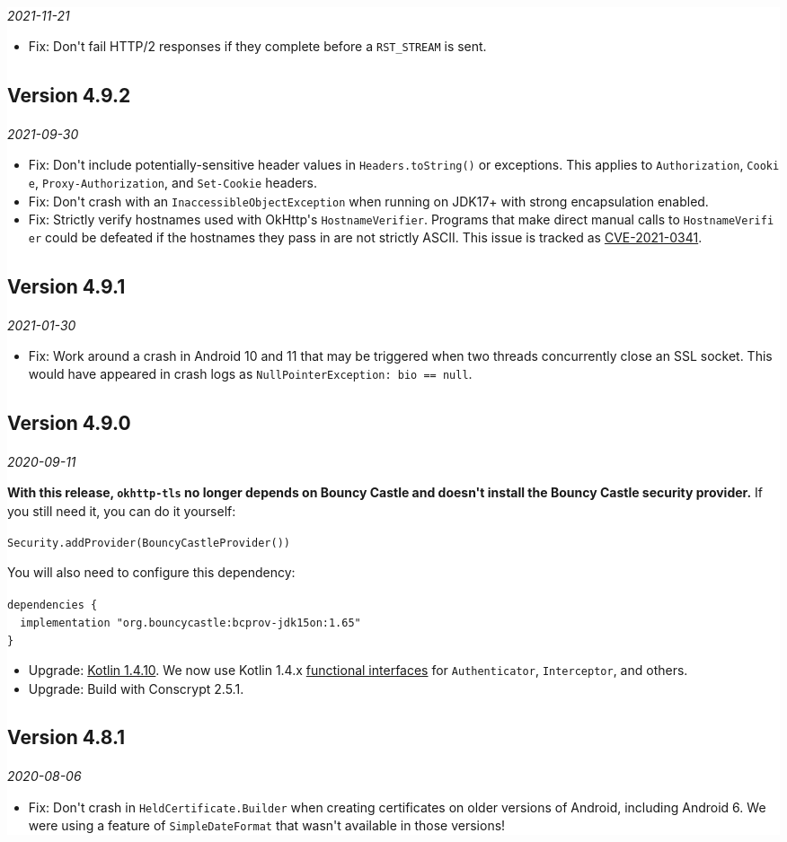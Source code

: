 _2021-11-21_

 *  Fix: Don't fail HTTP/2 responses if they complete before a `RST_STREAM` is sent.


## Version 4.9.2

_2021-09-30_

 *  Fix: Don't include potentially-sensitive header values in `Headers.toString()` or exceptions.
    This applies to `Authorization`, `Cookie`, `Proxy-Authorization`, and `Set-Cookie` headers.
 *  Fix: Don't crash with an `InaccessibleObjectException` when running on JDK17+ with strong
    encapsulation enabled.
 *  Fix: Strictly verify hostnames used with OkHttp's `HostnameVerifier`. Programs that make direct
    manual calls to `HostnameVerifier` could be defeated if the hostnames they pass in are not
    strictly ASCII. This issue is tracked as [CVE-2021-0341].


## Version 4.9.1

_2021-01-30_

 *  Fix: Work around a crash in Android 10 and 11 that may be triggered when two threads
    concurrently close an SSL socket. This would have appeared in crash logs as
    `NullPointerException: bio == null`.


## Version 4.9.0

_2020-09-11_

**With this release, `okhttp-tls` no longer depends on Bouncy Castle and doesn't install the
Bouncy Castle security provider.** If you still need it, you can do it yourself:

```
Security.addProvider(BouncyCastleProvider())
```

You will also need to configure this dependency:

```
dependencies {
  implementation "org.bouncycastle:bcprov-jdk15on:1.65"
}
```

 *  Upgrade: [Kotlin 1.4.10][kotlin_1_4_10]. We now use Kotlin 1.4.x [functional
    interfaces][fun_interface] for `Authenticator`, `Interceptor`, and others.
 *  Upgrade: Build with Conscrypt 2.5.1.


## Version 4.8.1

_2020-08-06_

 *  Fix: Don't crash in `HeldCertificate.Builder` when creating certificates on older versions of
    Android, including Android 6. We were using a feature of `SimpleDateFormat` that wasn't
    available in those versions!


 [brotli]: https://github.com/google/brotli
 [bom]: https://docs.gradle.org/6.2/userguide/platforms.html#sub:bom_import
 [bouncy_castle_releases]: https://www.bouncycastle.org/releasenotes.html
 [CVE-2021-0341]: https://nvd.nist.gov/vuln/detail/CVE-2021-0341
 [CVE-2022-24329]: https://nvd.nist.gov/vuln/detail/CVE-2022-24329
 [dev_server]: https://github.com/square/okhttp/blob/482f88300f78c3419b04379fc26c3683c10d6a9d/samples/guide/src/main/java/okhttp3/recipes/kt/DevServer.kt
 [fun_interface]: https://kotlinlang.org/docs/reference/fun-interfaces.html
 [iana_websocket]: https://www.iana.org/assignments/websocket/websocket.txt
 [jetty_8_252]: https://webtide.com/jetty-alpn-java-8u252/
 [kotlin_1_3_71]: https://github.com/JetBrains/kotlin/releases/tag/v1.3.71
 [kotlin_1_4_10]: https://github.com/JetBrains/kotlin/releases/tag/v1.4.10
 [kotlin_1_6_20]: https://github.com/JetBrains/kotlin/releases/tag/v1.6.20
 [kotlin_1_8_21]: https://github.com/JetBrains/kotlin/releases/tag/v1.8.21
 [legacy_interceptor]: https://gist.github.com/swankjesse/80135f4e03629527e723ab3bcf64be0b
 [okhttp4_blog_post]: https://cashapp.github.io/2019-06-26/okhttp-4-goes-kotlin
 [okio.FileSystem]: https://square.github.io/okio/file_system/
 [okio_2_6_0]: https://square.github.io/okio/changelog/#version-260
 [okio_2_7_0]: https://square.github.io/okio/changelog/#version-270
 [okio_3_0_0]: https://square.github.io/okio/changelog/#version-300
 [okio_3_2_0]: https://square.github.io/okio/changelog/#version-320
 [okio_3_6_0]: https://square.github.io/okio/changelog/#version-360
 [public_suffix]: https://publicsuffix.org/
 [rfc_2045]: https://tools.ietf.org/html/rfc2045
 [rfc_7231_647]: https://tools.ietf.org/html/rfc7231#section-6.4.7
 [rfc_7692]: https://tools.ietf.org/html/rfc7692
 [semver]: https://semver.org/
 [upgrading_to_okhttp_4]: https://square.github.io/okhttp/upgrading_to_okhttp_4/